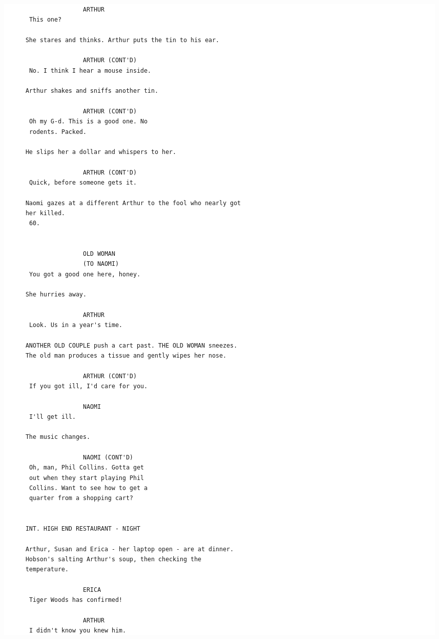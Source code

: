                           ARTHUR
           This one?
                         
          She stares and thinks. Arthur puts the tin to his ear.
                         
                          ARTHUR (CONT'D)
           No. I think I hear a mouse inside.
                         
          Arthur shakes and sniffs another tin.
                         
                          ARTHUR (CONT'D)
           Oh my G-d. This is a good one. No
           rodents. Packed.
                         
          He slips her a dollar and whispers to her.
                         
                          ARTHUR (CONT'D)
           Quick, before someone gets it.
                         
          Naomi gazes at a different Arthur to the fool who nearly got
          her killed.
           60.
                         
                         
                          OLD WOMAN
                          (TO NAOMI)
           You got a good one here, honey.
                         
          She hurries away.
                         
                          ARTHUR
           Look. Us in a year's time.
                         
          ANOTHER OLD COUPLE push a cart past. THE OLD WOMAN sneezes.
          The old man produces a tissue and gently wipes her nose.
                         
                          ARTHUR (CONT'D)
           If you got ill, I'd care for you.
                         
                          NAOMI
           I'll get ill.
                         
          The music changes.
                         
                          NAOMI (CONT'D)
           Oh, man, Phil Collins. Gotta get
           out when they start playing Phil
           Collins. Want to see how to get a
           quarter from a shopping cart?
                         
                         
          INT. HIGH END RESTAURANT - NIGHT
                         
          Arthur, Susan and Erica - her laptop open - are at dinner.
          Hobson's salting Arthur's soup, then checking the
          temperature.
                         
                          ERICA
           Tiger Woods has confirmed!
                         
                          ARTHUR
           I didn't know you knew him.
                         
